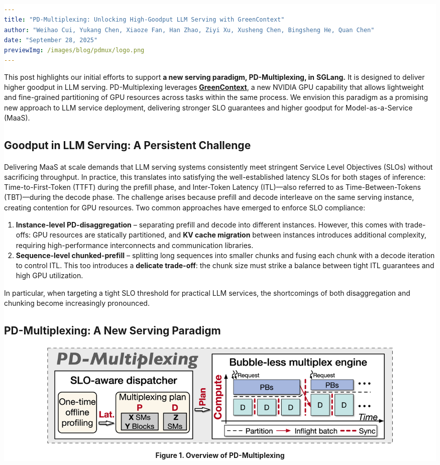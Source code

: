 ```yaml
---
title: "PD-Multiplexing: Unlocking High-Goodput LLM Serving with GreenContext"
author: "Weihao Cui, Yukang Chen, Xiaoze Fan, Han Zhao, Ziyi Xu, Xusheng Chen, Bingsheng He, Quan Chen"
date: "September 28, 2025"
previewImg: /images/blog/pdmux/logo.png
---
```


This post highlights our initial efforts to support **a new serving paradigm, PD-Multiplexing, in** **SGLang.** It is designed to deliver higher goodput in LLM serving. PD-Multiplexing leverages [**GreenContext**](https://docs.nvidia.com/cuda/cuda-driver-api/group__CUDA__GREEN__CONTEXTS.html), a new NVIDIA GPU capability that allows lightweight and fine-grained partitioning of GPU resources across tasks within the same process. We envision this paradigm as a promising new approach to LLM service deployment, delivering stronger SLO guarantees and higher goodput for Model-as-a-Service (MaaS).

## Goodput in LLM Serving: A Persistent Challenge

Delivering MaaS at scale demands that LLM serving systems consistently meet stringent Service Level Objectives (SLOs) without sacrificing throughput. In practice, this translates into satisfying the well-established latency SLOs for both stages of inference: Time-to-First-Token (TTFT) during the prefill phase, and Inter-Token Latency (ITL)—also referred to as Time-Between-Tokens (TBT)—during the decode phase. The challenge arises because prefill and decode interleave on the same serving instance, creating contention for GPU resources. Two common approaches have emerged to enforce SLO compliance:
1. **Instance-level PD-disaggregation** – separating prefill and decode into different instances. However, this comes with trade-offs: GPU resources are statically partitioned, and **KV cache migration** between instances introduces additional complexity, requiring high-performance interconnects and communication libraries.
2. **Sequence-level chunked-prefill** – splitting long sequences into smaller chunks and fusing each chunk with a decode iteration to control ITL. This too introduces a **delicate trade-off**: the chunk size must strike a balance between tight ITL guarantees and high GPU utilization.

In particular, when targeting a tight SLO threshold for practical LLM services, the shortcomings of both disaggregation and chunking become increasingly pronounced.

## PD-Multiplexing: A New Serving Paradigm

<img src="/images/blog/pdmux/1-overview.png" style="display:block; margin-top: auto; margin-left: auto; margin-right: auto; margin-bottom: auto; width: 80%; image-orientation: none;"></img>
<div style="text-align:center"><strong>Figure 1. Overview of PD-Multiplexing</strong></div>
